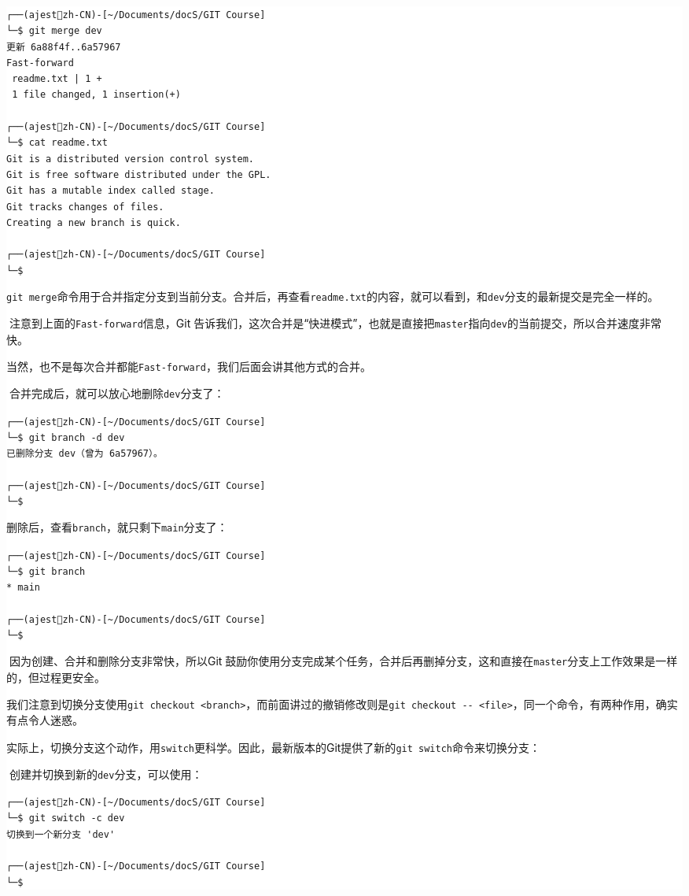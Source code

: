 ```
┌──(ajest💋zh-CN)-[~/Documents/docS/GIT Course]
└─$ git merge dev    
更新 6a88f4f..6a57967
Fast-forward
 readme.txt | 1 +
 1 file changed, 1 insertion(+)
                                                                                                 
┌──(ajest💋zh-CN)-[~/Documents/docS/GIT Course]
└─$ cat readme.txt 
Git is a distributed version control system.
Git is free software distributed under the GPL.
Git has a mutable index called stage.
Git tracks changes of files.
Creating a new branch is quick.
                                                                                                 
┌──(ajest💋zh-CN)-[~/Documents/docS/GIT Course]
└─$ 
```

​	`git merge`命令用于合并指定分支到当前分支。合并后，再查看`readme.txt`的内容，就可以看到，和`dev`分支的最新提交是完全一样的。

​	注意到上面的`Fast-forward`信息，Git 告诉我们，这次合并是“快进模式”，也就是直接把`master`指向`dev`的当前提交，所以合并速度非常快。

​	当然，也不是每次合并都能`Fast-forward`，我们后面会讲其他方式的合并。

​	合并完成后，就可以放心地删除`dev`分支了：

```
┌──(ajest💋zh-CN)-[~/Documents/docS/GIT Course]
└─$ git branch -d dev 
已删除分支 dev（曾为 6a57967）。
                                                                                                 
┌──(ajest💋zh-CN)-[~/Documents/docS/GIT Course]
└─$ 
```

删除后，查看`branch`，就只剩下`main`分支了：

```
┌──(ajest💋zh-CN)-[~/Documents/docS/GIT Course]
└─$ git branch       
* main
                                                                                                 
┌──(ajest💋zh-CN)-[~/Documents/docS/GIT Course]
└─$ 
```

​	因为创建、合并和删除分支非常快，所以Git 鼓励你使用分支完成某个任务，合并后再删掉分支，这和直接在`master`分支上工作效果是一样的，但过程更安全。

​	我们注意到切换分支使用`git checkout <branch>`，而前面讲过的撤销修改则是`git checkout -- <file>`，同一个命令，有两种作用，确实有点令人迷惑。

​	实际上，切换分支这个动作，用`switch`更科学。因此，最新版本的Git提供了新的`git switch`命令来切换分支：

​	创建并切换到新的`dev`分支，可以使用：

```
┌──(ajest💋zh-CN)-[~/Documents/docS/GIT Course]
└─$ git switch -c dev
切换到一个新分支 'dev'
                                                                                                 
┌──(ajest💋zh-CN)-[~/Documents/docS/GIT Course]
└─$ 
```
